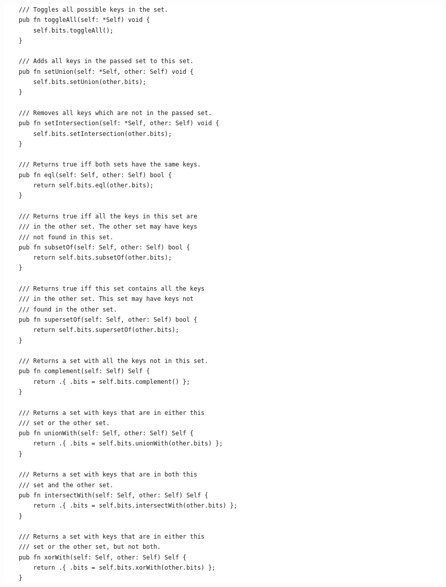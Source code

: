         /// Toggles all possible keys in the set.
        pub fn toggleAll(self: *Self) void {
            self.bits.toggleAll();
        }

        /// Adds all keys in the passed set to this set.
        pub fn setUnion(self: *Self, other: Self) void {
            self.bits.setUnion(other.bits);
        }

        /// Removes all keys which are not in the passed set.
        pub fn setIntersection(self: *Self, other: Self) void {
            self.bits.setIntersection(other.bits);
        }

        /// Returns true iff both sets have the same keys.
        pub fn eql(self: Self, other: Self) bool {
            return self.bits.eql(other.bits);
        }

        /// Returns true iff all the keys in this set are
        /// in the other set. The other set may have keys
        /// not found in this set.
        pub fn subsetOf(self: Self, other: Self) bool {
            return self.bits.subsetOf(other.bits);
        }

        /// Returns true iff this set contains all the keys
        /// in the other set. This set may have keys not
        /// found in the other set.
        pub fn supersetOf(self: Self, other: Self) bool {
            return self.bits.supersetOf(other.bits);
        }

        /// Returns a set with all the keys not in this set.
        pub fn complement(self: Self) Self {
            return .{ .bits = self.bits.complement() };
        }

        /// Returns a set with keys that are in either this
        /// set or the other set.
        pub fn unionWith(self: Self, other: Self) Self {
            return .{ .bits = self.bits.unionWith(other.bits) };
        }

        /// Returns a set with keys that are in both this
        /// set and the other set.
        pub fn intersectWith(self: Self, other: Self) Self {
            return .{ .bits = self.bits.intersectWith(other.bits) };
        }

        /// Returns a set with keys that are in either this
        /// set or the other set, but not both.
        pub fn xorWith(self: Self, other: Self) Self {
            return .{ .bits = self.bits.xorWith(other.bits) };
        }
